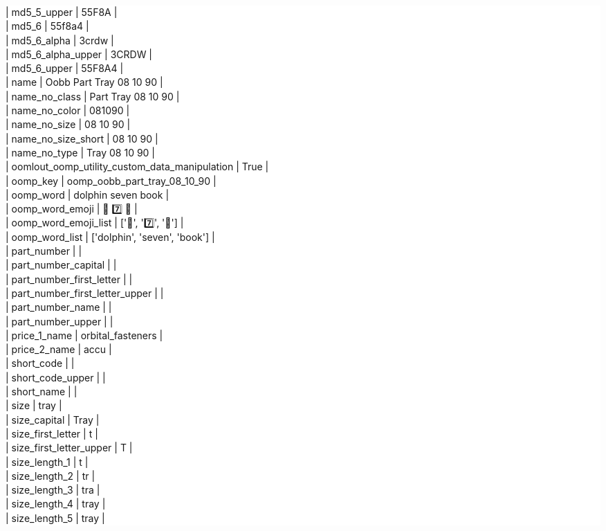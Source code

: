 | md5_5_upper | 55F8A |  
| md5_6 | 55f8a4 |  
| md5_6_alpha | 3crdw |  
| md5_6_alpha_upper | 3CRDW |  
| md5_6_upper | 55F8A4 |  
| name | Oobb Part Tray 08 10 90 |  
| name_no_class | Part Tray 08 10 90 |  
| name_no_color | 081090 |  
| name_no_size | 08 10 90 |  
| name_no_size_short | 08 10 90 |  
| name_no_type | Tray 08 10 90 |  
| oomlout_oomp_utility_custom_data_manipulation | True |  
| oomp_key | oomp_oobb_part_tray_08_10_90 |  
| oomp_word | dolphin seven book |  
| oomp_word_emoji | :dolphin: :seven: :book: |  
| oomp_word_emoji_list | [':dolphin:', ':seven:', ':book:'] |  
| oomp_word_list | ['dolphin', 'seven', 'book'] |  
| part_number |  |  
| part_number_capital |  |  
| part_number_first_letter |  |  
| part_number_first_letter_upper |  |  
| part_number_name |  |  
| part_number_upper |  |  
| price_1_name | orbital_fasteners |  
| price_2_name | accu |  
| short_code |  |  
| short_code_upper |  |  
| short_name |  |  
| size | tray |  
| size_capital | Tray |  
| size_first_letter | t |  
| size_first_letter_upper | T |  
| size_length_1 | t |  
| size_length_2 | tr |  
| size_length_3 | tra |  
| size_length_4 | tray |  
| size_length_5 | tray |  